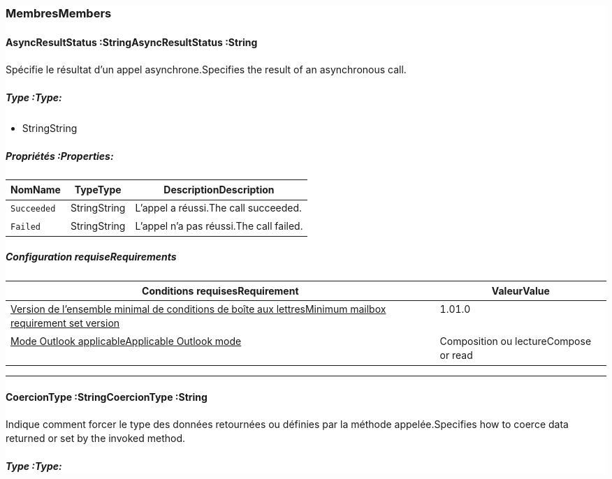 ### <a name="members"></a><span data-ttu-id="22c1d-125">Membres</span><span class="sxs-lookup"><span data-stu-id="22c1d-125">Members</span></span>

####  <a name="asyncresultstatus-string"></a><span data-ttu-id="22c1d-126">AsyncResultStatus :String</span><span class="sxs-lookup"><span data-stu-id="22c1d-126">AsyncResultStatus :String</span></span>

<span data-ttu-id="22c1d-127">Spécifie le résultat d’un appel asynchrone.</span><span class="sxs-lookup"><span data-stu-id="22c1d-127">Specifies the result of an asynchronous call.</span></span>

##### <a name="type"></a><span data-ttu-id="22c1d-128">Type :</span><span class="sxs-lookup"><span data-stu-id="22c1d-128">Type:</span></span>

*   <span data-ttu-id="22c1d-129">String</span><span class="sxs-lookup"><span data-stu-id="22c1d-129">String</span></span>

##### <a name="properties"></a><span data-ttu-id="22c1d-130">Propriétés :</span><span class="sxs-lookup"><span data-stu-id="22c1d-130">Properties:</span></span>

|<span data-ttu-id="22c1d-131">Nom</span><span class="sxs-lookup"><span data-stu-id="22c1d-131">Name</span></span>| <span data-ttu-id="22c1d-132">Type</span><span class="sxs-lookup"><span data-stu-id="22c1d-132">Type</span></span>| <span data-ttu-id="22c1d-133">Description</span><span class="sxs-lookup"><span data-stu-id="22c1d-133">Description</span></span>|
|---|---|---|
|`Succeeded`| <span data-ttu-id="22c1d-134">String</span><span class="sxs-lookup"><span data-stu-id="22c1d-134">String</span></span>|<span data-ttu-id="22c1d-135">L’appel a réussi.</span><span class="sxs-lookup"><span data-stu-id="22c1d-135">The call succeeded.</span></span>|
|`Failed`| <span data-ttu-id="22c1d-136">String</span><span class="sxs-lookup"><span data-stu-id="22c1d-136">String</span></span>|<span data-ttu-id="22c1d-137">L’appel n’a pas réussi.</span><span class="sxs-lookup"><span data-stu-id="22c1d-137">The call failed.</span></span>|

##### <a name="requirements"></a><span data-ttu-id="22c1d-138">Configuration requise</span><span class="sxs-lookup"><span data-stu-id="22c1d-138">Requirements</span></span>

|<span data-ttu-id="22c1d-139">Conditions requises</span><span class="sxs-lookup"><span data-stu-id="22c1d-139">Requirement</span></span>| <span data-ttu-id="22c1d-140">Valeur</span><span class="sxs-lookup"><span data-stu-id="22c1d-140">Value</span></span>|
|---|---|
|[<span data-ttu-id="22c1d-141">Version de l’ensemble minimal de conditions de boîte aux lettres</span><span class="sxs-lookup"><span data-stu-id="22c1d-141">Minimum mailbox requirement set version</span></span>](/javascript/office/requirement-sets/outlook-api-requirement-sets)| <span data-ttu-id="22c1d-142">1.0</span><span class="sxs-lookup"><span data-stu-id="22c1d-142">1.0</span></span>|
|[<span data-ttu-id="22c1d-143">Mode Outlook applicable</span><span class="sxs-lookup"><span data-stu-id="22c1d-143">Applicable Outlook mode</span></span>](https://docs.microsoft.com/outlook/add-ins/#extension-points)| <span data-ttu-id="22c1d-144">Composition ou lecture</span><span class="sxs-lookup"><span data-stu-id="22c1d-144">Compose or read</span></span>|

---

####  <a name="coerciontype-string"></a><span data-ttu-id="22c1d-145">CoercionType :String</span><span class="sxs-lookup"><span data-stu-id="22c1d-145">CoercionType :String</span></span>

<span data-ttu-id="22c1d-146">Indique comment forcer le type des données retournées ou définies par la méthode appelée.</span><span class="sxs-lookup"><span data-stu-id="22c1d-146">Specifies how to coerce data returned or set by the invoked method.</span></span>

##### <a name="type"></a><span data-ttu-id="22c1d-147">Type :</span><span class="sxs-lookup"><span data-stu-id="22c1d-147">Type:</span></span>
